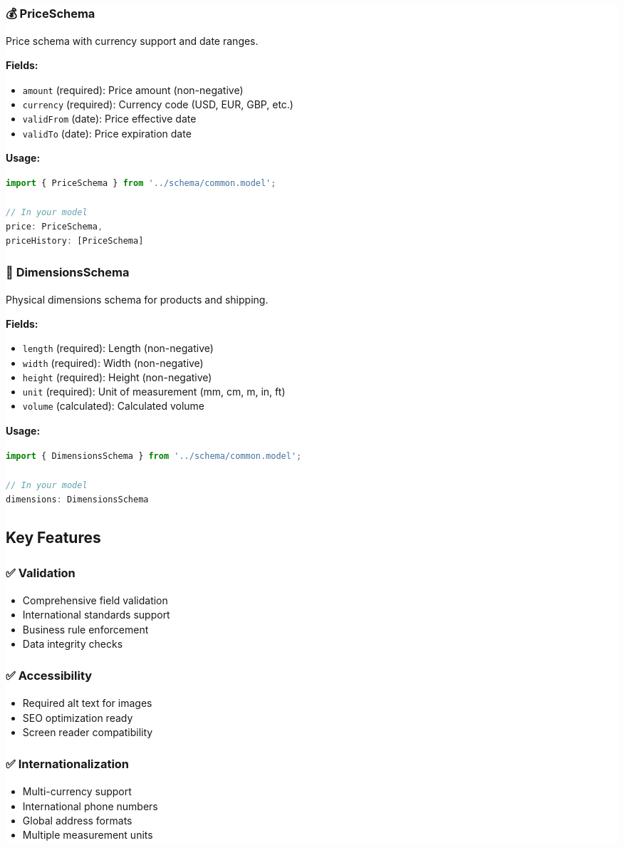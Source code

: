 ### 💰 **PriceSchema**
Price schema with currency support and date ranges.

**Fields:**
- `amount` (required): Price amount (non-negative)
- `currency` (required): Currency code (USD, EUR, GBP, etc.)
- `validFrom` (date): Price effective date
- `validTo` (date): Price expiration date

**Usage:**
```typescript
import { PriceSchema } from '../schema/common.model';

// In your model
price: PriceSchema,
priceHistory: [PriceSchema]
```

### 📏 **DimensionsSchema**
Physical dimensions schema for products and shipping.

**Fields:**
- `length` (required): Length (non-negative)
- `width` (required): Width (non-negative)
- `height` (required): Height (non-negative)
- `unit` (required): Unit of measurement (mm, cm, m, in, ft)
- `volume` (calculated): Calculated volume

**Usage:**
```typescript
import { DimensionsSchema } from '../schema/common.model';

// In your model
dimensions: DimensionsSchema
```

## Key Features

### ✅ **Validation**
- Comprehensive field validation
- International standards support
- Business rule enforcement
- Data integrity checks

### ✅ **Accessibility**
- Required alt text for images
- SEO optimization ready
- Screen reader compatibility

### ✅ **Internationalization**
- Multi-currency support
- International phone numbers
- Global address formats
- Multiple measurement units

